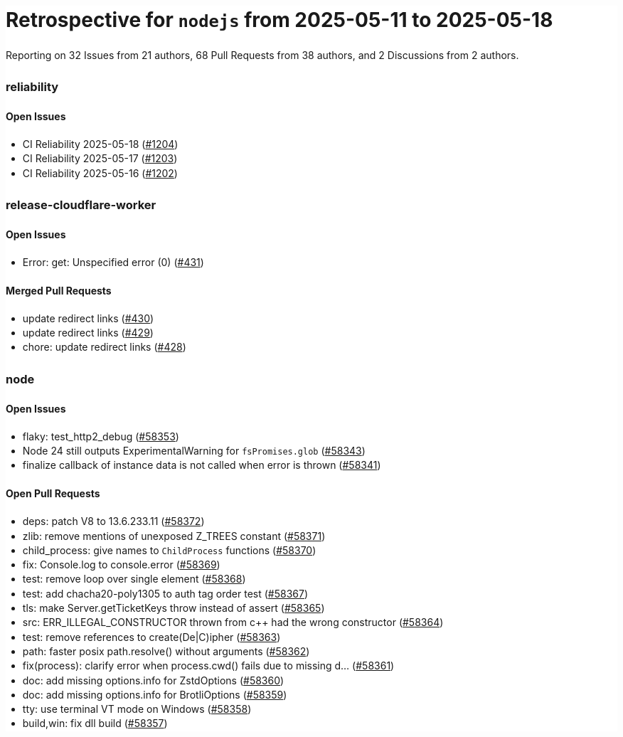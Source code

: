 # Retrospective for `nodejs` from 2025-05-11 to 2025-05-18

Reporting on 32 Issues from 21 authors, 68 Pull Requests from 38 authors, and 2 Discussions from 2 authors.


### reliability

#### Open Issues

- CI Reliability 2025-05-18 ([#1204](https://github.com/nodejs/reliability/issues/1204))
- CI Reliability 2025-05-17 ([#1203](https://github.com/nodejs/reliability/issues/1203))
- CI Reliability 2025-05-16 ([#1202](https://github.com/nodejs/reliability/issues/1202))

### release-cloudflare-worker

#### Open Issues

- Error: get: Unspecified error (0) ([#431](https://github.com/nodejs/release-cloudflare-worker/issues/431))

#### Merged Pull Requests

- update redirect links ([#430](https://github.com/nodejs/release-cloudflare-worker/pull/430))
- update redirect links ([#429](https://github.com/nodejs/release-cloudflare-worker/pull/429))
- chore: update redirect links ([#428](https://github.com/nodejs/release-cloudflare-worker/pull/428))

### node

#### Open Issues

- flaky: test_http2_debug ([#58353](https://github.com/nodejs/node/issues/58353))
- Node 24 still outputs ExperimentalWarning for `fsPromises.glob` ([#58343](https://github.com/nodejs/node/issues/58343))
- finalize callback of instance data is not called when error is thrown ([#58341](https://github.com/nodejs/node/issues/58341))

#### Open Pull Requests

- deps: patch V8 to 13.6.233.11 ([#58372](https://github.com/nodejs/node/pull/58372))
- zlib: remove mentions of unexposed Z_TREES constant ([#58371](https://github.com/nodejs/node/pull/58371))
- child_process: give names to `ChildProcess` functions ([#58370](https://github.com/nodejs/node/pull/58370))
- fix: Console.log to console.error ([#58369](https://github.com/nodejs/node/pull/58369))
- test: remove loop over single element ([#58368](https://github.com/nodejs/node/pull/58368))
- test: add chacha20-poly1305 to auth tag order test ([#58367](https://github.com/nodejs/node/pull/58367))
- tls: make Server.getTicketKeys throw instead of assert ([#58365](https://github.com/nodejs/node/pull/58365))
- src: ERR_ILLEGAL_CONSTRUCTOR thrown from c++ had the wrong constructor ([#58364](https://github.com/nodejs/node/pull/58364))
- test: remove references to create(De|C)ipher ([#58363](https://github.com/nodejs/node/pull/58363))
- path: faster posix path.resolve() without arguments ([#58362](https://github.com/nodejs/node/pull/58362))
- fix(process): clarify error when process.cwd() fails due to missing d… ([#58361](https://github.com/nodejs/node/pull/58361))
- doc: add missing options.info for ZstdOptions ([#58360](https://github.com/nodejs/node/pull/58360))
- doc: add missing options.info for BrotliOptions ([#58359](https://github.com/nodejs/node/pull/58359))
- tty: use terminal VT mode on Windows ([#58358](https://github.com/nodejs/node/pull/58358))
- build,win: fix dll build ([#58357](https://github.com/nodejs/node/pull/58357))